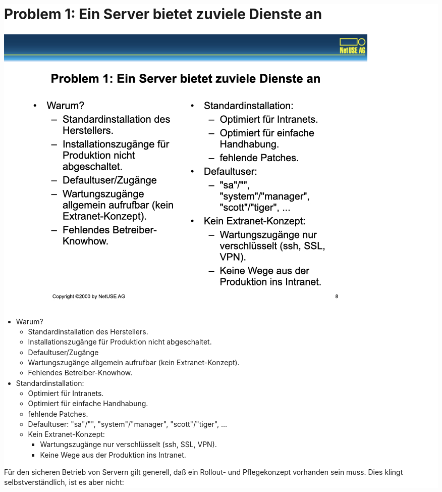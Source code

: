 
# Problem 1: Ein Server bietet zuviele Dienste an

![](/uploads/2000/08/web-security.008.jpg)

- Warum?
  - Standardinstallation des Herstellers.
  - Installationszugänge für Produktion nicht abgeschaltet.
  - Defaultuser/Zugänge
  - Wartungszugänge allgemein aufrufbar (kein Extranet-Konzept).
  - Fehlendes Betreiber-Knowhow.
- Standardinstallation:
  - Optimiert für Intranets.
  - Optimiert für einfache Handhabung.
  - fehlende Patches.
  - Defaultuser: "sa"/"", "system"/"manager", "scott"/"tiger", ...
  - Kein Extranet-Konzept:
    - Wartungszugänge nur verschlüsselt (ssh, SSL, VPN).
    - Keine Wege aus der Produktion ins Intranet.

Für den sicheren Betrieb von Servern gilt generell, daß ein Rollout- und Pflegekonzept vorhanden sein muss.
Dies klingt selbstverständlich, ist es aber nicht:
